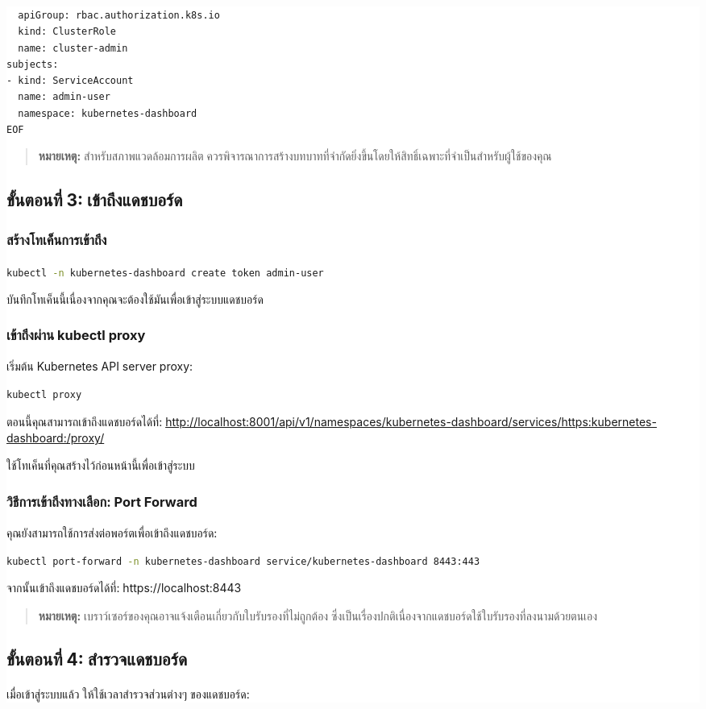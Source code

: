 ```bash
  apiGroup: rbac.authorization.k8s.io
  kind: ClusterRole
  name: cluster-admin
subjects:
- kind: ServiceAccount
  name: admin-user
  namespace: kubernetes-dashboard
EOF
```

> **หมายเหตุ:** สำหรับสภาพแวดล้อมการผลิต ควรพิจารณาการสร้างบทบาทที่จำกัดยิ่งขึ้นโดยให้สิทธิ์เฉพาะที่จำเป็นสำหรับผู้ใช้ของคุณ

## ขั้นตอนที่ 3: เข้าถึงแดชบอร์ด

### สร้างโทเค็นการเข้าถึง

```bash
kubectl -n kubernetes-dashboard create token admin-user
```

บันทึกโทเค็นนี้เนื่องจากคุณจะต้องใช้มันเพื่อเข้าสู่ระบบแดชบอร์ด

### เข้าถึงผ่าน kubectl proxy

เริ่มต้น Kubernetes API server proxy:

```bash
kubectl proxy
```

ตอนนี้คุณสามารถเข้าถึงแดชบอร์ดได้ที่:
[http://localhost:8001/api/v1/namespaces/kubernetes-dashboard/services/https:kubernetes-dashboard:/proxy/](http://localhost:8001/api/v1/namespaces/kubernetes-dashboard/services/https:kubernetes-dashboard:/proxy/)

ใช้โทเค็นที่คุณสร้างไว้ก่อนหน้านี้เพื่อเข้าสู่ระบบ

### วิธีการเข้าถึงทางเลือก: Port Forward

คุณยังสามารถใช้การส่งต่อพอร์ตเพื่อเข้าถึงแดชบอร์ด:

```bash
kubectl port-forward -n kubernetes-dashboard service/kubernetes-dashboard 8443:443
```

จากนั้นเข้าถึงแดชบอร์ดได้ที่: https://localhost:8443

> **หมายเหตุ:** เบราว์เซอร์ของคุณอาจแจ้งเตือนเกี่ยวกับใบรับรองที่ไม่ถูกต้อง ซึ่งเป็นเรื่องปกติเนื่องจากแดชบอร์ดใช้ใบรับรองที่ลงนามด้วยตนเอง

## ขั้นตอนที่ 4: สำรวจแดชบอร์ด

เมื่อเข้าสู่ระบบแล้ว ให้ใช้เวลาสำรวจส่วนต่างๆ ของแดชบอร์ด:
